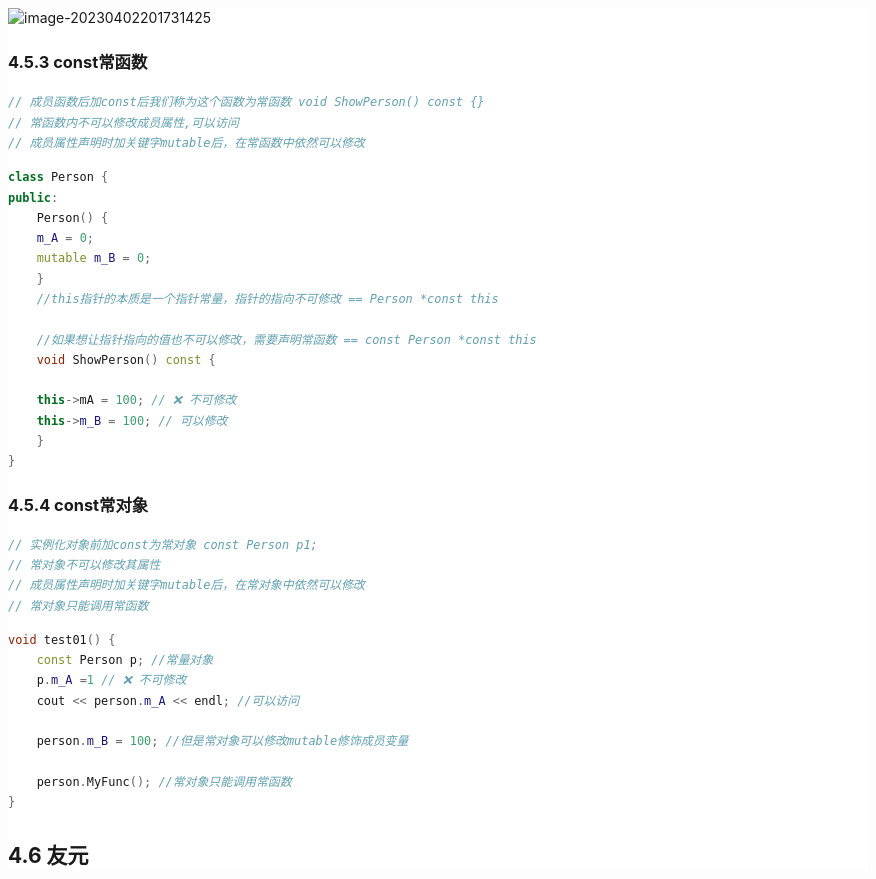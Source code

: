 ```cpp
```

![image-20230402201731425](https://cdn.jsdelivr.net/gh/ZhangYuQiao326/study_nodes_pictures@main/img/image-20230402201731425.png)



### 4.5.3 const常函数

```cpp
// 成员函数后加const后我们称为这个函数为常函数 void ShowPerson() const {}
// 常函数内不可以修改成员属性,可以访问
// 成员属性声明时加关键字mutable后，在常函数中依然可以修改
```

```cpp
class Person {
public:
    Person() {
    m_A = 0;
    mutable m_B = 0;
    }
    //this指针的本质是一个指针常量，指针的指向不可修改 == Person *const this

    //如果想让指针指向的值也不可以修改，需要声明常函数 == const Person *const this
    void ShowPerson() const {
       
    this->mA = 100; // ❌ 不可修改
    this->m_B = 100; // 可以修改
    }
}  
```

### 4.5.4 const常对象

```cpp
// 实例化对象前加const为常对象 const Person p1;
// 常对象不可以修改其属性
// 成员属性声明时加关键字mutable后，在常对象中依然可以修改
// 常对象只能调用常函数
```

```cpp
void test01() {
    const Person p; //常量对象
    p.m_A =1 // ❌ 不可修改
    cout << person.m_A << endl; //可以访问
    
    person.m_B = 100; //但是常对象可以修改mutable修饰成员变量

    person.MyFunc(); //常对象只能调用常函数
}
```

## 4.6 友元
